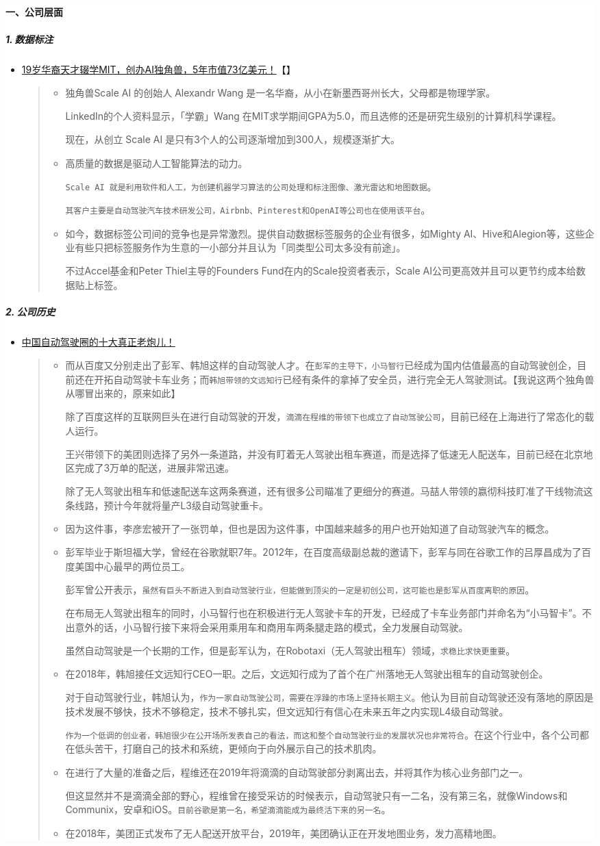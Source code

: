 #### 一、公司层面

##### 1. 数据标注

- [19岁华裔天才辍学MIT，创办AI独角兽，5年市值73亿美元！](https://mp.weixin.qq.com/s/MtsPM1JUT-a4Ae_G3oaO5w)【】

  > - 独角兽Scale AI 的创始人 Alexandr Wang 是一名华裔，从小在新墨西哥州长大，父母都是物理学家。
  >
  >   LinkedIn的个人资料显示，「学霸」Wang 在MIT求学期间GPA为5.0，而且选修的还是研究生级别的计算机科学课程。
  >
  >   现在，从创立 Scale AI 是只有3个人的公司逐渐增加到300人，规模逐渐扩大。
  >
  > - 高质量的数据是驱动人工智能算法的动力。
  >
  >   `Scale AI 就是利用软件和人工，为创建机器学习算法的公司处理和标注图像、激光雷达和地图数据`。
  >
  >   `其客户主要是自动驾驶汽车技术研发公司，Airbnb、Pinterest和OpenAI等公司也在使用该平台`。
  >
  > - 如今，数据标签公司间的竞争也是异常激烈。提供自动数据标签服务的企业有很多，如Mighty AI、Hive和Alegion等，这些企业有些只把标签服务作为生意的一小部分并且认为「同类型公司太多没有前途」。
  >
  >   不过Accel基金和Peter Thiel主导的Founders Fund在内的Scale投资者表示，Scale AI公司更高效并且可以更节约成本给数据贴上标签。






##### 2. 公司历史

- [中国自动驾驶圈的十大真正老炮儿！](https://mp.weixin.qq.com/s/fp1-s7zC1WM0znBQx9yanw)

  > - 而从百度又分别走出了彭军、韩旭这样的自动驾驶人才。在`彭军的主导下，小马智行`已经成为国内估值最高的自动驾驶创企，目前还在开拓自动驾驶卡车业务；而`韩旭带领的文远知行`已经有条件的拿掉了安全员，进行完全无人驾驶测试。【我说这两个独角兽从哪冒出来的，原来如此】
  >
  >   除了百度这样的互联网巨头在进行自动驾驶的开发，`滴滴在程维的带领下也成立了自动驾驶公司`，目前已经在上海进行了常态化的载人运行。
  >
  >   王兴带领下的美团则选择了另外一条道路，并没有盯着无人驾驶出租车赛道，而是选择了低速无人配送车，目前已经在北京地区完成了3万单的配送，进展非常迅速。
  >
  >   除了无人驾驶出租车和低速配送车这两条赛道，还有很多公司瞄准了更细分的赛道。马喆人带领的嬴彻科技盯准了干线物流这条线路，预计今年就将量产L3级自动驾驶重卡。
  >
  > - 因为这件事，李彦宏被开了一张罚单，但也是因为这件事，中国越来越多的用户也开始知道了自动驾驶汽车的概念。
  >
  > - 彭军毕业于斯坦福大学，曾经在谷歌就职7年。2012年，在百度高级副总裁的邀请下，彭军与同在谷歌工作的吕厚昌成为了百度美国中心最早的两位员工。
  >
  >   彭军曾公开表示，`虽然有巨头不断进入到自动驾驶行业，但能做到顶尖的一定是初创公司，这可能也是彭军从百度离职的原因`。
  >
  >   在布局无人驾驶出租车的同时，小马智行也在积极进行无人驾驶卡车的开发，已经成了卡车业务部门并命名为“小马智卡”。不出意外的话，小马智行接下来将会采用乘用车和商用车两条腿走路的模式，全力发展自动驾驶。
  >
  >   虽然自动驾驶是一个长期的工作，但是彭军认为，在Robotaxi（无人驾驶出租车）领域，`求稳比求快更重要`。
  >
  > - 在2018年，韩旭接任文远知行CEO一职。之后，文远知行成为了首个在广州落地无人驾驶出租车的自动驾驶创企。
  >
  >   对于自动驾驶行业，韩旭认为，`作为一家自动驾驶公司，需要在浮躁的市场上坚持长期主义`。他认为目前自动驾驶还没有落地的原因是技术发展不够快，技术不够稳定，技术不够扎实，但文远知行有信心在未来五年之内实现L4级自动驾驶。
  >
  >   `作为一个低调的创业者，韩旭很少在公开场所发表自己的看法，而这和整个自动驾驶行业的发展状况也非常符合`。在这个行业中，各个公司都在低头苦干，打磨自己的技术和系统，更倾向于向外展示自己的技术肌肉。
  >
  > - 在进行了大量的准备之后，程维还在2019年将滴滴的自动驾驶部分剥离出去，并将其作为核心业务部门之一。
  >
  >   但这显然并不是滴滴全部的野心，程维曾在接受采访的时候表示，自动驾驶只有一二名，没有第三名，就像Windows和Communix，安卓和iOS。`目前谷歌是第一名，希望滴滴能成为最终活下来的另一名`。
  >
  > - 在2018年，美团正式发布了无人配送开放平台，2019年，美团确认正在开发地图业务，发力高精地图。
  >